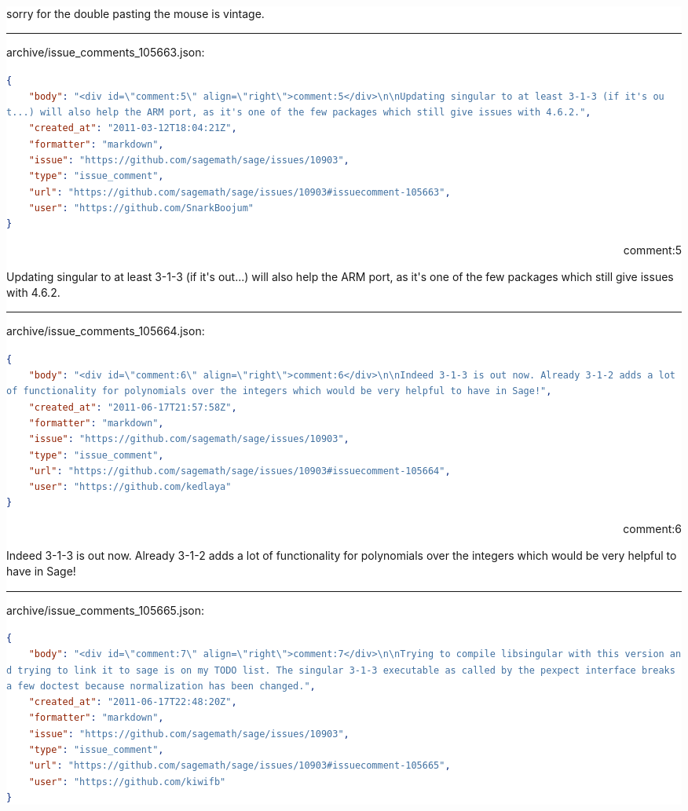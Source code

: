 sorry for the double pasting the mouse is vintage.



---

archive/issue_comments_105663.json:
```json
{
    "body": "<div id=\"comment:5\" align=\"right\">comment:5</div>\n\nUpdating singular to at least 3-1-3 (if it's out...) will also help the ARM port, as it's one of the few packages which still give issues with 4.6.2.",
    "created_at": "2011-03-12T18:04:21Z",
    "formatter": "markdown",
    "issue": "https://github.com/sagemath/sage/issues/10903",
    "type": "issue_comment",
    "url": "https://github.com/sagemath/sage/issues/10903#issuecomment-105663",
    "user": "https://github.com/SnarkBoojum"
}
```

<div id="comment:5" align="right">comment:5</div>

Updating singular to at least 3-1-3 (if it's out...) will also help the ARM port, as it's one of the few packages which still give issues with 4.6.2.



---

archive/issue_comments_105664.json:
```json
{
    "body": "<div id=\"comment:6\" align=\"right\">comment:6</div>\n\nIndeed 3-1-3 is out now. Already 3-1-2 adds a lot of functionality for polynomials over the integers which would be very helpful to have in Sage!",
    "created_at": "2011-06-17T21:57:58Z",
    "formatter": "markdown",
    "issue": "https://github.com/sagemath/sage/issues/10903",
    "type": "issue_comment",
    "url": "https://github.com/sagemath/sage/issues/10903#issuecomment-105664",
    "user": "https://github.com/kedlaya"
}
```

<div id="comment:6" align="right">comment:6</div>

Indeed 3-1-3 is out now. Already 3-1-2 adds a lot of functionality for polynomials over the integers which would be very helpful to have in Sage!



---

archive/issue_comments_105665.json:
```json
{
    "body": "<div id=\"comment:7\" align=\"right\">comment:7</div>\n\nTrying to compile libsingular with this version and trying to link it to sage is on my TODO list. The singular 3-1-3 executable as called by the pexpect interface breaks a few doctest because normalization has been changed.",
    "created_at": "2011-06-17T22:48:20Z",
    "formatter": "markdown",
    "issue": "https://github.com/sagemath/sage/issues/10903",
    "type": "issue_comment",
    "url": "https://github.com/sagemath/sage/issues/10903#issuecomment-105665",
    "user": "https://github.com/kiwifb"
}
```
